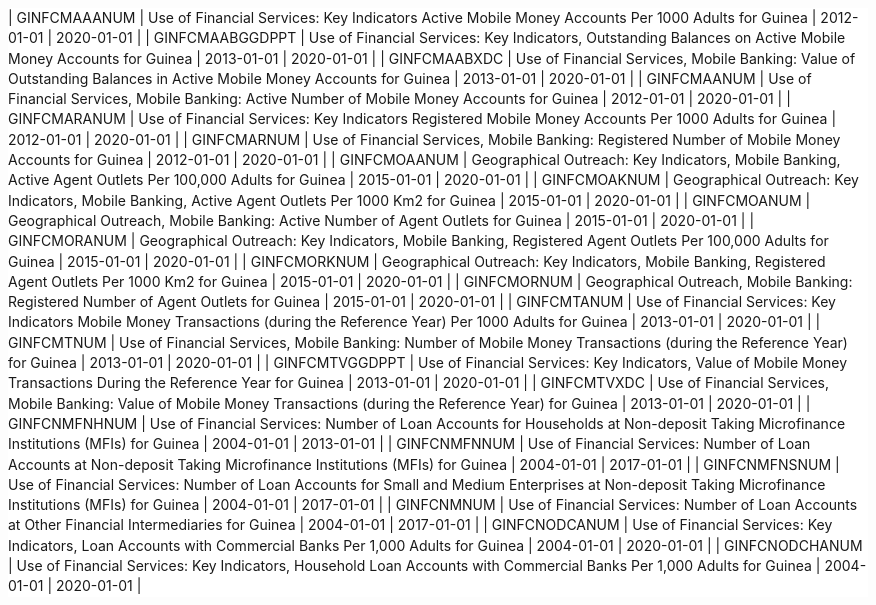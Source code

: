 | GINFCMAAANUM        | Use of Financial Services: Key Indicators Active Mobile Money Accounts Per 1000 Adults for Guinea                                                                                                 | 2012-01-01          | 2020-01-01        |
| GINFCMAABGGDPPT     | Use of Financial Services: Key Indicators, Outstanding Balances on Active Mobile Money Accounts for Guinea                                                                                        | 2013-01-01          | 2020-01-01        |
| GINFCMAABXDC        | Use of Financial Services, Mobile Banking: Value of Outstanding Balances in Active Mobile Money Accounts for Guinea                                                                               | 2013-01-01          | 2020-01-01        |
| GINFCMAANUM         | Use of Financial Services, Mobile Banking: Active Number of Mobile Money Accounts for Guinea                                                                                                      | 2012-01-01          | 2020-01-01        |
| GINFCMARANUM        | Use of Financial Services: Key Indicators Registered Mobile Money Accounts Per 1000 Adults for Guinea                                                                                             | 2012-01-01          | 2020-01-01        |
| GINFCMARNUM         | Use of Financial Services, Mobile Banking: Registered Number of Mobile Money Accounts for Guinea                                                                                                  | 2012-01-01          | 2020-01-01        |
| GINFCMOAANUM        | Geographical Outreach: Key Indicators, Mobile Banking, Active Agent Outlets Per 100,000 Adults for Guinea                                                                                         | 2015-01-01          | 2020-01-01        |
| GINFCMOAKNUM        | Geographical Outreach: Key Indicators, Mobile Banking, Active Agent Outlets Per 1000 Km2 for Guinea                                                                                               | 2015-01-01          | 2020-01-01        |
| GINFCMOANUM         | Geographical Outreach, Mobile Banking: Active Number of Agent Outlets for Guinea                                                                                                                  | 2015-01-01          | 2020-01-01        |
| GINFCMORANUM        | Geographical Outreach: Key Indicators, Mobile Banking, Registered Agent Outlets Per 100,000 Adults for Guinea                                                                                     | 2015-01-01          | 2020-01-01        |
| GINFCMORKNUM        | Geographical Outreach: Key Indicators, Mobile Banking, Registered Agent Outlets Per 1000 Km2 for Guinea                                                                                           | 2015-01-01          | 2020-01-01        |
| GINFCMORNUM         | Geographical Outreach, Mobile Banking: Registered Number of Agent Outlets for Guinea                                                                                                              | 2015-01-01          | 2020-01-01        |
| GINFCMTANUM         | Use of Financial Services: Key Indicators Mobile Money Transactions (during the Reference Year) Per 1000 Adults for Guinea                                                                        | 2013-01-01          | 2020-01-01        |
| GINFCMTNUM          | Use of Financial Services, Mobile Banking: Number of Mobile Money Transactions (during the Reference Year) for Guinea                                                                             | 2013-01-01          | 2020-01-01        |
| GINFCMTVGGDPPT      | Use of Financial Services: Key Indicators, Value of Mobile Money Transactions During the Reference Year for Guinea                                                                                | 2013-01-01          | 2020-01-01        |
| GINFCMTVXDC         | Use of Financial Services, Mobile Banking: Value of Mobile Money Transactions (during the Reference Year) for Guinea                                                                              | 2013-01-01          | 2020-01-01        |
| GINFCNMFNHNUM       | Use of Financial Services: Number of Loan Accounts for Households at Non-deposit Taking Microfinance Institutions (MFIs) for Guinea                                                               | 2004-01-01          | 2013-01-01        |
| GINFCNMFNNUM        | Use of Financial Services: Number of Loan Accounts at Non-deposit Taking Microfinance Institutions (MFIs) for Guinea                                                                              | 2004-01-01          | 2017-01-01        |
| GINFCNMFNSNUM       | Use of Financial Services: Number of Loan Accounts for Small and Medium Enterprises at Non-deposit Taking Microfinance Institutions (MFIs) for Guinea                                             | 2004-01-01          | 2017-01-01        |
| GINFCNMNUM          | Use of Financial Services: Number of Loan Accounts at Other Financial Intermediaries for Guinea                                                                                                   | 2004-01-01          | 2017-01-01        |
| GINFCNODCANUM       | Use of Financial Services: Key Indicators, Loan Accounts with Commercial Banks Per 1,000 Adults for Guinea                                                                                        | 2004-01-01          | 2020-01-01        |
| GINFCNODCHANUM      | Use of Financial Services: Key Indicators, Household Loan Accounts with Commercial Banks Per 1,000 Adults for Guinea                                                                              | 2004-01-01          | 2020-01-01        |